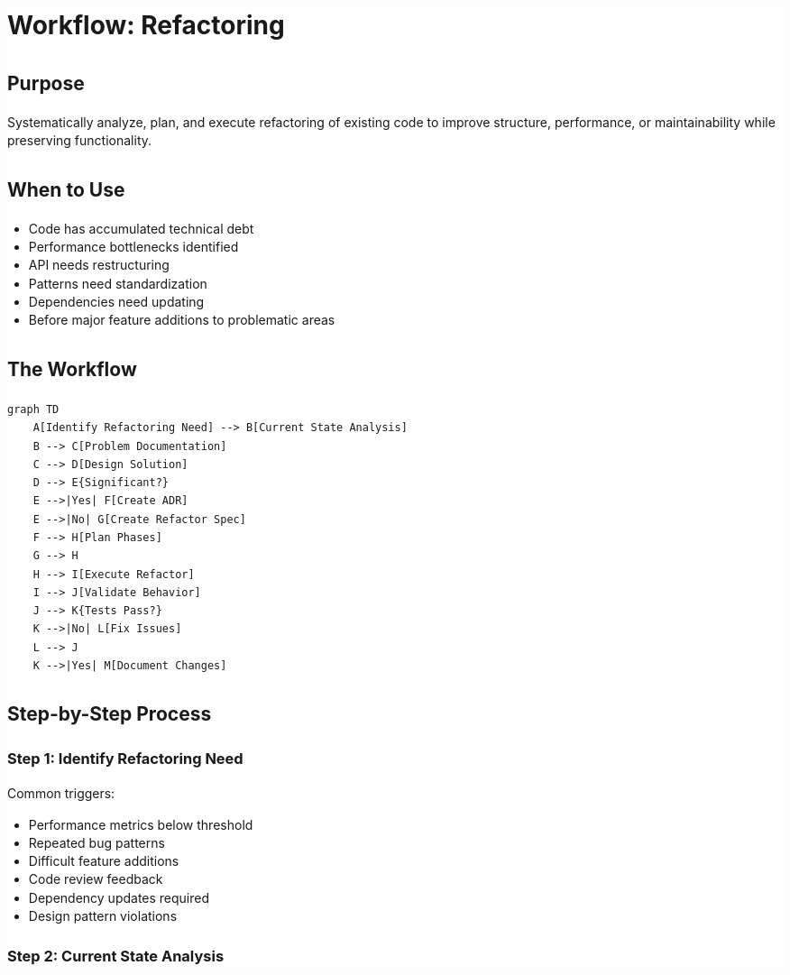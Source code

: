 # Workflow: Refactoring

## Purpose
Systematically analyze, plan, and execute refactoring of existing code to improve structure, performance, or maintainability while preserving functionality.

## When to Use
- Code has accumulated technical debt
- Performance bottlenecks identified
- API needs restructuring
- Patterns need standardization
- Dependencies need updating
- Before major feature additions to problematic areas

## The Workflow

```mermaid
graph TD
    A[Identify Refactoring Need] --> B[Current State Analysis]
    B --> C[Problem Documentation]
    C --> D[Design Solution]
    D --> E{Significant?}
    E -->|Yes| F[Create ADR]
    E -->|No| G[Create Refactor Spec]
    F --> H[Plan Phases]
    G --> H
    H --> I[Execute Refactor]
    I --> J[Validate Behavior]
    J --> K{Tests Pass?}
    K -->|No| L[Fix Issues]
    L --> J
    K -->|Yes| M[Document Changes]
```

## Step-by-Step Process

### Step 1: Identify Refactoring Need

Common triggers:
- Performance metrics below threshold
- Repeated bug patterns
- Difficult feature additions
- Code review feedback
- Dependency updates required
- Design pattern violations

### Step 2: Current State Analysis
